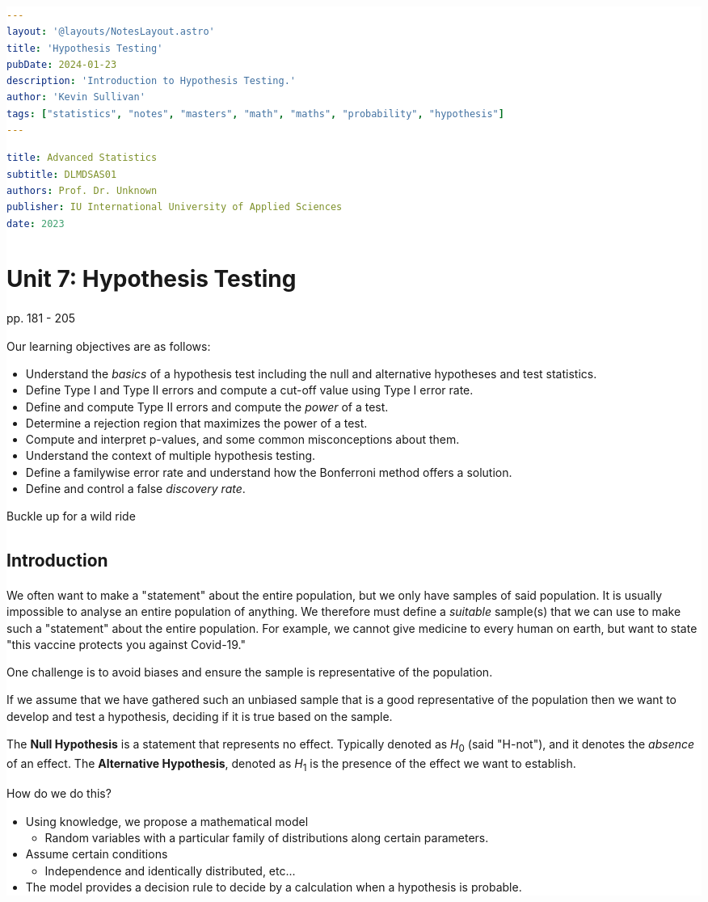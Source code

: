```yaml
---
layout: '@layouts/NotesLayout.astro'
title: 'Hypothesis Testing'
pubDate: 2024-01-23
description: 'Introduction to Hypothesis Testing.'
author: 'Kevin Sullivan'
tags: ["statistics", "notes", "masters", "math", "maths", "probability", "hypothesis"]
---
```


```yaml
title: Advanced Statistics
subtitle: DLMDSAS01
authors: Prof. Dr. Unknown
publisher: IU International University of Applied Sciences
date: 2023
```

# Unit 7: Hypothesis Testing

pp. 181 - 205

Our learning objectives are as follows:
+ Understand the _basics_ of a hypothesis test including the null and alternative hypotheses and test statistics.
+ Define Type I and Type II errors and compute a cut-off value using Type I error rate.
+ Define and compute Type II errors and compute the _power_ of a test. 
+ Determine a rejection region that maximizes the power of a test.
+ Compute and interpret p-values, and some common misconceptions about them.
+ Understand the context of multiple hypothesis testing.
+ Define a familywise error rate and understand how the Bonferroni method offers a solution.
+ Define and control a false _discovery rate_.

Buckle up for a wild ride

## Introduction

We often want to make a "statement" about the entire population, but we only have samples of said population. It is usually impossible to analyse an entire population of anything. We therefore must define a _suitable_ sample(s) that we can use to make such a "statement" about the entire population. For example, we cannot give medicine to every human on earth, but want to state "this vaccine protects you against Covid-19."

One challenge is to avoid biases and ensure the sample is representative of the population. 

If we assume that we have gathered such an unbiased sample that is a good representative of the population then we want to develop and test a hypothesis, deciding if it is true based on the sample.

The **Null Hypothesis** is a statement that represents no effect. Typically denoted as $H_0$ (said "H-not"), and it denotes the _absence_ of an effect. The **Alternative Hypothesis**, denoted as $H_1$ is the presence of the effect we want to establish. 

How do we do this? 
+ Using knowledge, we propose a mathematical model
	+ Random variables with a particular family of distributions along certain parameters.
+ Assume certain conditions
	+ Independence and identically distributed, etc...
+ The model provides a decision rule to decide by a calculation when a hypothesis is probable. 
